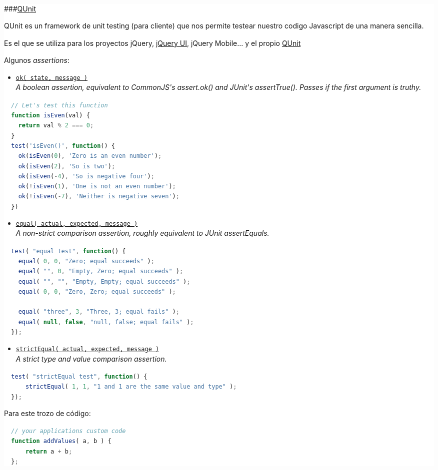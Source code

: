
###[QUnit](http://qunitjs.com/)

QUnit es un framework de unit testing (para cliente) que nos permite testear nuestro codigo Javascript de una manera sencilla.

Es el que se utiliza para los proyectos jQuery, [jQuery UI](https://github.com/jquery/jquery-ui/tree/master/tests/unit), jQuery Mobile... y el propio [QUnit](https://github.com/jquery/qunit/tree/master/test)

Algunos _assertions_:

- [`ok( state, message )`](http://api.qunitjs.com/ok/)  
  _A boolean assertion, equivalent to CommonJS's assert.ok() and JUnit's assertTrue(). Passes if the first argument is truthy._

```javascript
  // Let's test this function
  function isEven(val) {
    return val % 2 === 0;
  }
  test('isEven()', function() {
    ok(isEven(0), 'Zero is an even number');
    ok(isEven(2), 'So is two');
    ok(isEven(-4), 'So is negative four');
    ok(!isEven(1), 'One is not an even number');
    ok(!isEven(-7), 'Neither is negative seven');
  })
```

- [`equal( actual, expected, message )`](http://api.qunitjs.com/equal/)  
  _A non-strict comparison assertion, roughly equivalent to JUnit assertEquals._

```javascript
  test( "equal test", function() {
    equal( 0, 0, "Zero; equal succeeds" );
    equal( "", 0, "Empty, Zero; equal succeeds" );
    equal( "", "", "Empty, Empty; equal succeeds" );
    equal( 0, 0, "Zero, Zero; equal succeeds" );

    equal( "three", 3, "Three, 3; equal fails" );
    equal( null, false, "null, false; equal fails" );
  });
```

- [`strictEqual( actual, expected, message )`](http://api.qunitjs.com/strictEqual/)  
  _A strict type and value comparison assertion._

```javascript
  test( "strictEqual test", function() {
      strictEqual( 1, 1, "1 and 1 are the same value and type" );
  });
```

Para este trozo de código:

```javascript
  // your applications custom code
  function addValues( a, b ) {
      return a + b;
  };
```
